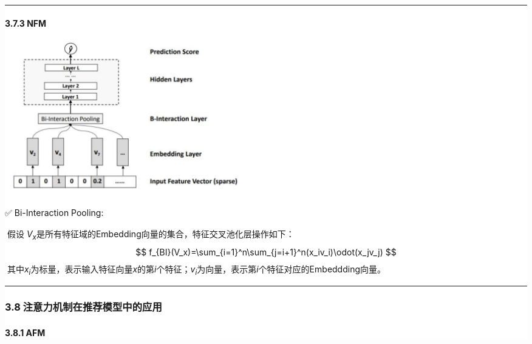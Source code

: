 
---



#### 3.7.3 NFM

<img src=".\typora-user-images\NFM.png" width="400">

✅ Bi-Interaction Pooling: 

​	假设 $V_x$是所有特征域的Embedding向量的集合，特征交叉池化层操作如下：
$$
f_{BI}(V_x)=\sum_{i=1}^n\sum_{j=i+1}^n(x_iv_i)\odot(x_jv_j)
$$
​	其中$x_i$为标量，表示输入特征向量$x$的第$i$个特征；$v_i$为向量，表示第$i$个特征对应的Embeddding向量。

---



### 3.8 注意力机制在推荐模型中的应用

#### 3.8.1 AFM
